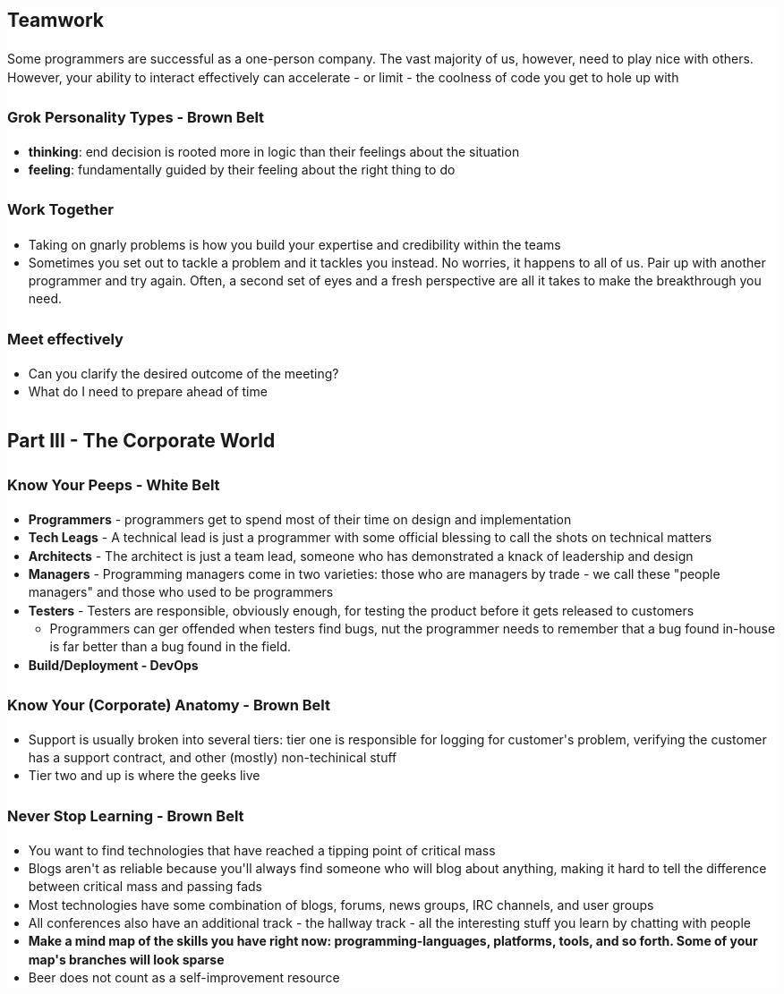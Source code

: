 ## Teamwork
Some programmers are successful as a one-person company. The vast majority of us, however, need to play nice with others. However, your ability to interact effectively can accelerate - or limit - the coolness of code you get to hole up with

### Grok Personality Types - Brown Belt
* **thinking**: end decision is rooted more in logic than their feelings about the situation
* **feeling**: fundamentally guided by their feeling about the right thing to do

### Work Together
* Taking on gnarly problems is how you build your expertise and credibility within the teams
* Sometimes you set out to tackle a problem and it tackles you instead. No worries, it happens to all of us. Pair up with another programmer and try again. Often, a second set of eyes and a fresh perspective are all it takes to make the breakthrough you need.
### Meet effectively
 * Can you clarify the desired outcome of the meeting?
 * What do I need to prepare ahead of time

## Part III - The Corporate World
### Know Your Peeps - White Belt
* **Programmers** - programmers get to spend most of their time on design and implementation
* **Tech Leags** - A technical lead is just a programmer with some official blessing to call the shots on technical matters
* **Architects** - The architect is just a team lead, someone who has demonstrated a knack of leadership and design
* **Managers** - Programming managers come in two varieties: those who are managers by trade - we call these "people managers" and those who used to be programmers
* **Testers** - Testers are responsible, obviously enough, for testing the product before it gets released to customers
    * Programmers can ger offended when testers find bugs, nut the programmer needs to remember that a bug found in-house is far better than a bug found in the field.
* **Build/Deployment - DevOps**

### Know Your (Corporate) Anatomy - Brown Belt
* Support is usually broken into several tiers: tier one is responsible for logging for customer's problem, verifying the customer has a support contract, and other (mostly) non-techinical stuff
* Tier two and up is where the geeks live

### Never Stop Learning - Brown Belt
* You want to find technologies that have reached a tipping point of critical mass
* Blogs aren't as reliable because you'll always find someone who will blog about anything, making it hard to tell the difference between critical mass and passing fads
* Most technologies have some combination of blogs, forums, news groups, IRC channels, and user groups
* All conferences also have an additional track - the hallway track - all the interesting stuff you learn by chatting with people
* **Make a mind map of the skills you have right now: programming-languages, platforms, tools, and so forth. Some of your map's branches will look sparse**
* Beer does not count as a self-improvement resource

